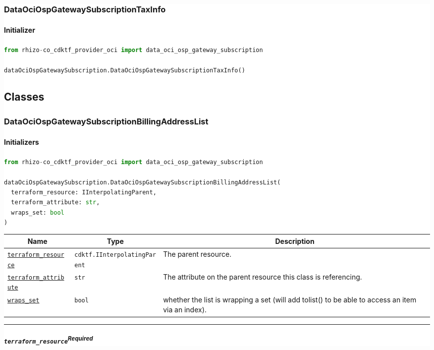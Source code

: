 
### DataOciOspGatewaySubscriptionTaxInfo <a name="DataOciOspGatewaySubscriptionTaxInfo" id="rhizo-co-terraform-provider-oci.dataOciOspGatewaySubscription.DataOciOspGatewaySubscriptionTaxInfo"></a>

#### Initializer <a name="Initializer" id="rhizo-co-terraform-provider-oci.dataOciOspGatewaySubscription.DataOciOspGatewaySubscriptionTaxInfo.Initializer"></a>

```python
from rhizo-co_cdktf_provider_oci import data_oci_osp_gateway_subscription

dataOciOspGatewaySubscription.DataOciOspGatewaySubscriptionTaxInfo()
```


## Classes <a name="Classes" id="Classes"></a>

### DataOciOspGatewaySubscriptionBillingAddressList <a name="DataOciOspGatewaySubscriptionBillingAddressList" id="rhizo-co-terraform-provider-oci.dataOciOspGatewaySubscription.DataOciOspGatewaySubscriptionBillingAddressList"></a>

#### Initializers <a name="Initializers" id="rhizo-co-terraform-provider-oci.dataOciOspGatewaySubscription.DataOciOspGatewaySubscriptionBillingAddressList.Initializer"></a>

```python
from rhizo-co_cdktf_provider_oci import data_oci_osp_gateway_subscription

dataOciOspGatewaySubscription.DataOciOspGatewaySubscriptionBillingAddressList(
  terraform_resource: IInterpolatingParent,
  terraform_attribute: str,
  wraps_set: bool
)
```

| **Name** | **Type** | **Description** |
| --- | --- | --- |
| <code><a href="#rhizo-co-terraform-provider-oci.dataOciOspGatewaySubscription.DataOciOspGatewaySubscriptionBillingAddressList.Initializer.parameter.terraformResource">terraform_resource</a></code> | <code>cdktf.IInterpolatingParent</code> | The parent resource. |
| <code><a href="#rhizo-co-terraform-provider-oci.dataOciOspGatewaySubscription.DataOciOspGatewaySubscriptionBillingAddressList.Initializer.parameter.terraformAttribute">terraform_attribute</a></code> | <code>str</code> | The attribute on the parent resource this class is referencing. |
| <code><a href="#rhizo-co-terraform-provider-oci.dataOciOspGatewaySubscription.DataOciOspGatewaySubscriptionBillingAddressList.Initializer.parameter.wrapsSet">wraps_set</a></code> | <code>bool</code> | whether the list is wrapping a set (will add tolist() to be able to access an item via an index). |

---

##### `terraform_resource`<sup>Required</sup> <a name="terraform_resource" id="rhizo-co-terraform-provider-oci.dataOciOspGatewaySubscription.DataOciOspGatewaySubscriptionBillingAddressList.Initializer.parameter.terraformResource"></a>
